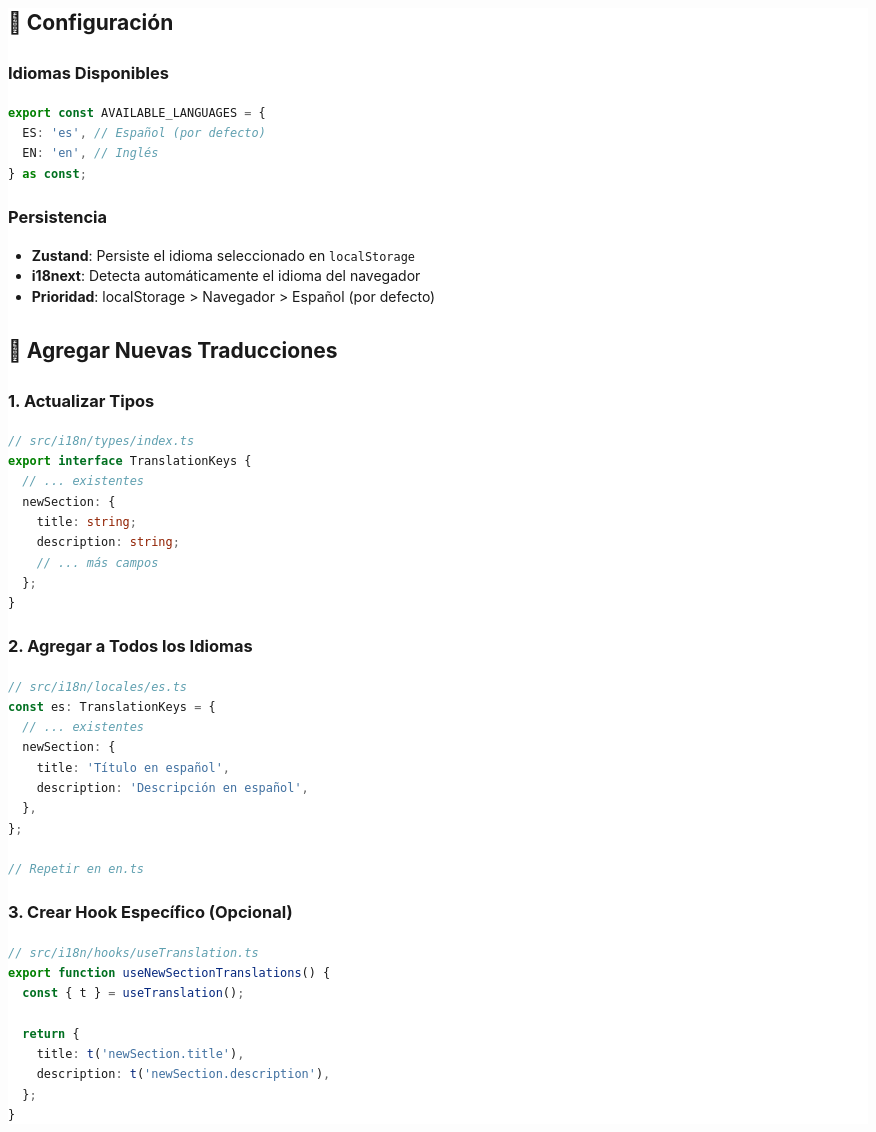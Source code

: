 ## 🔧 Configuración

### Idiomas Disponibles

```typescript
export const AVAILABLE_LANGUAGES = {
  ES: 'es', // Español (por defecto)
  EN: 'en', // Inglés
} as const;
```

### Persistencia

- **Zustand**: Persiste el idioma seleccionado en `localStorage`
- **i18next**: Detecta automáticamente el idioma del navegador
- **Prioridad**: localStorage > Navegador > Español (por defecto)

## 📝 Agregar Nuevas Traducciones

### 1. Actualizar Tipos

```typescript
// src/i18n/types/index.ts
export interface TranslationKeys {
  // ... existentes
  newSection: {
    title: string;
    description: string;
    // ... más campos
  };
}
```

### 2. Agregar a Todos los Idiomas

```typescript
// src/i18n/locales/es.ts
const es: TranslationKeys = {
  // ... existentes
  newSection: {
    title: 'Título en español',
    description: 'Descripción en español',
  },
};

// Repetir en en.ts
```

### 3. Crear Hook Específico (Opcional)

```typescript
// src/i18n/hooks/useTranslation.ts
export function useNewSectionTranslations() {
  const { t } = useTranslation();

  return {
    title: t('newSection.title'),
    description: t('newSection.description'),
  };
}
```
